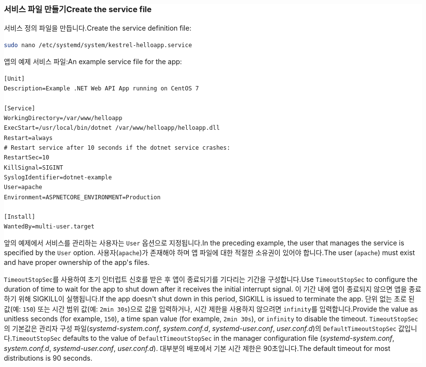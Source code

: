 ### <a name="create-the-service-file"></a><span data-ttu-id="66f6f-182">서비스 파일 만들기</span><span class="sxs-lookup"><span data-stu-id="66f6f-182">Create the service file</span></span>

<span data-ttu-id="66f6f-183">서비스 정의 파일을 만듭니다.</span><span class="sxs-lookup"><span data-stu-id="66f6f-183">Create the service definition file:</span></span>

```bash
sudo nano /etc/systemd/system/kestrel-helloapp.service
```

<span data-ttu-id="66f6f-184">앱의 예제 서비스 파일:</span><span class="sxs-lookup"><span data-stu-id="66f6f-184">An example service file for the app:</span></span>

```
[Unit]
Description=Example .NET Web API App running on CentOS 7

[Service]
WorkingDirectory=/var/www/helloapp
ExecStart=/usr/local/bin/dotnet /var/www/helloapp/helloapp.dll
Restart=always
# Restart service after 10 seconds if the dotnet service crashes:
RestartSec=10
KillSignal=SIGINT
SyslogIdentifier=dotnet-example
User=apache
Environment=ASPNETCORE_ENVIRONMENT=Production 

[Install]
WantedBy=multi-user.target
```

<span data-ttu-id="66f6f-185">앞의 예제에서 서비스를 관리하는 사용자는 `User` 옵션으로 지정됩니다.</span><span class="sxs-lookup"><span data-stu-id="66f6f-185">In the preceding example, the user that manages the service is specified by the `User` option.</span></span> <span data-ttu-id="66f6f-186">사용자(`apache`)가 존재해야 하며 앱 파일에 대한 적절한 소유권이 있어야 합니다.</span><span class="sxs-lookup"><span data-stu-id="66f6f-186">The user (`apache`) must exist and have proper ownership of the app's files.</span></span>

<span data-ttu-id="66f6f-187">`TimeoutStopSec`를 사용하여 초기 인터럽트 신호를 받은 후 앱이 종료되기를 기다리는 기간을 구성합니다.</span><span class="sxs-lookup"><span data-stu-id="66f6f-187">Use `TimeoutStopSec` to configure the duration of time to wait for the app to shut down after it receives the initial interrupt signal.</span></span> <span data-ttu-id="66f6f-188">이 기간 내에 앱이 종료되지 않으면 앱을 종료하기 위해 SIGKILL이 실행됩니다.</span><span class="sxs-lookup"><span data-stu-id="66f6f-188">If the app doesn't shut down in this period, SIGKILL is issued to terminate the app.</span></span> <span data-ttu-id="66f6f-189">단위 없는 초로 된 값(예: `150`) 또는 시간 범위 값(예: `2min 30s`)으로 값을 입력하거나, 시간 제한을 사용하지 않으려면 `infinity`를 입력합니다.</span><span class="sxs-lookup"><span data-stu-id="66f6f-189">Provide the value as unitless seconds (for example, `150`), a time span value (for example, `2min 30s`), or `infinity` to disable the timeout.</span></span> <span data-ttu-id="66f6f-190">`TimeoutStopSec`의 기본값은 관리자 구성 파일(*systemd-system.conf*, *system.conf.d*, *systemd-user.conf*, *user.conf.d*)의 `DefaultTimeoutStopSec` 값입니다.</span><span class="sxs-lookup"><span data-stu-id="66f6f-190">`TimeoutStopSec` defaults to the value of `DefaultTimeoutStopSec` in the manager configuration file (*systemd-system.conf*, *system.conf.d*, *systemd-user.conf*, *user.conf.d*).</span></span> <span data-ttu-id="66f6f-191">대부분의 배포에서 기본 시간 제한은 90초입니다.</span><span class="sxs-lookup"><span data-stu-id="66f6f-191">The default timeout for most distributions is 90 seconds.</span></span>

